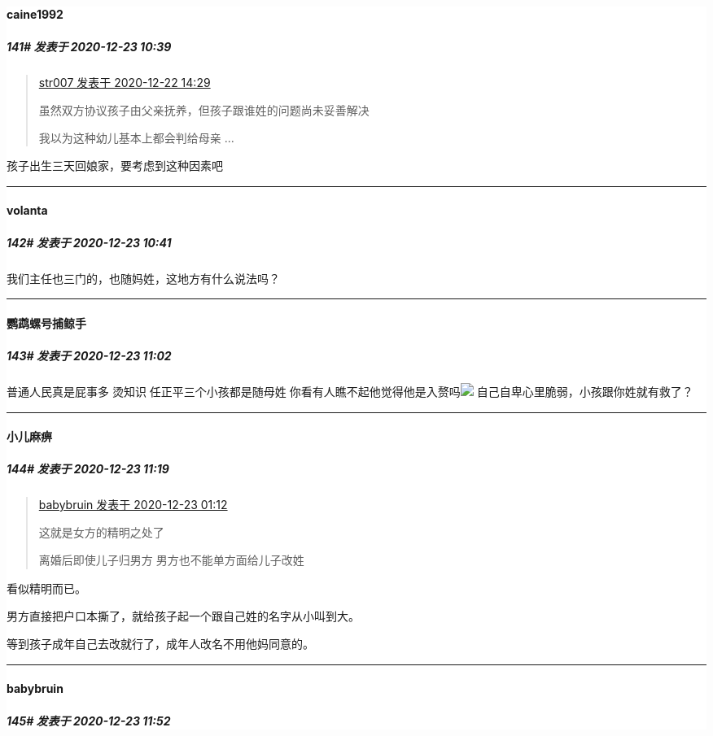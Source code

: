 ####  caine1992  
##### 141#       发表于 2020-12-23 10:39


<blockquote><a href="httphttps://bbs.saraba1st.com/2b/forum.php?mod=redirect&amp;goto=findpost&amp;pid=49807325&amp;ptid=1978965" target="_blank">str007 发表于 2020-12-22 14:29</a>

虽然双方协议孩子由父亲抚养，但孩子跟谁姓的问题尚未妥善解决


我以为这种幼儿基本上都会判给母亲 ...</blockquote>
孩子出生三天回娘家，要考虑到这种因素吧


-----

####  volanta  
##### 142#       发表于 2020-12-23 10:41


我们主任也三门的，也随妈姓，这地方有什么说法吗？


-----

####  鹦鹉螺号捕鲸手  
##### 143#       发表于 2020-12-23 11:02


普通人民真是屁事多 烫知识 任正平三个小孩都是随母姓 你看有人瞧不起他觉得他是入赘吗<img src="https://static.saraba1st.com/image/smiley/face2017/067.png" referrerpolicy="no-referrer">
自己自卑心里脆弱，小孩跟你姓就有救了？


-----

####  小儿麻痹  
##### 144#       发表于 2020-12-23 11:19


<blockquote><a href="httphttps://bbs.saraba1st.com/2b/forum.php?mod=redirect&amp;goto=findpost&amp;pid=49813667&amp;ptid=1978965" target="_blank">babybruin 发表于 2020-12-23 01:12</a>

这就是女方的精明之处了


离婚后即使儿子归男方 男方也不能单方面给儿子改姓</blockquote>
看似精明而已。


男方直接把户口本撕了，就给孩子起一个跟自己姓的名字从小叫到大。


等到孩子成年自己去改就行了，成年人改名不用他妈同意的。


-----

####  babybruin  
##### 145#       发表于 2020-12-23 11:52
